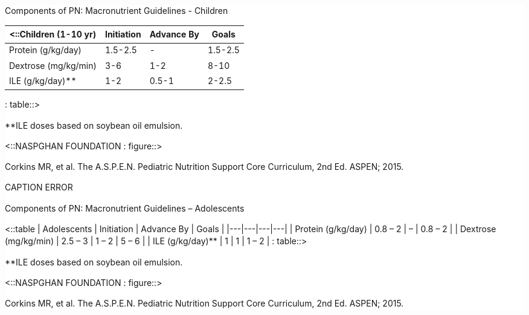Components of PN:
Macronutrient Guidelines - Children

<a id='943d67d7-6204-4e0c-80b4-3f256db0c40c'></a>

<::Children (1-10 yr) | Initiation | Advance By | Goals
---|---|---|---
Protein (g/kg/day) | 1.5-2.5 | - | 1.5-2.5
Dextrose (mg/kg/min) | 3-6 | 1-2 | 8-10
ILE (g/kg/day)** | 1-2 | 0.5-1 | 2-2.5
: table::>

<a id='ce017f71-fdfa-41e0-a78b-32d0768e77aa'></a>

**ILE doses based on soybean oil emulsion.

<a id='1c326963-0080-486f-83a0-f9830ba88b17'></a>

<::NASPGHAN
FOUNDATION
: figure::>

<a id='488ce082-2e3c-4f13-981e-0f678339ba59'></a>

Corkins MR, et al. The A.S.P.E.N. Pediatric Nutrition Support Core Curriculum, 2nd Ed. ASPEN; 2015.

<a id='43911d1e-e71c-4907-97d2-68aa0ee00eee'></a>

CAPTION ERROR

<a id='48c43b42-ec1a-4431-96f7-08d69154befa'></a>

Components of PN:
Macronutrient Guidelines – Adolescents

<a id='77bc549d-9e8d-4e94-81d8-c1ca6d2fc34c'></a>

<::table
| Adolescents | Initiation | Advance By | Goals |
|---|---|---|---|
| Protein (g/kg/day) | 0.8 – 2 | – | 0.8 – 2 |
| Dextrose (mg/kg/min) | 2.5 – 3 | 1 – 2 | 5 – 6 |
| ILE (g/kg/day)** | 1 | 1 | 1 – 2 |
: table::>

<a id='23be053f-82ba-45f9-aad2-8ca0350d4f90'></a>

**ILE doses based on soybean oil emulsion.

<a id='85e53ecd-09ad-4ab2-9672-5a1449f1242c'></a>

<::NASPGHAN
FOUNDATION
: figure::>

<a id='2ba9bbef-70d5-4d66-8860-2fa0cb33b04c'></a>

Corkins MR, et al. The A.S.P.E.N. Pediatric Nutrition Support Core Curriculum, 2nd Ed. ASPEN; 2015.
